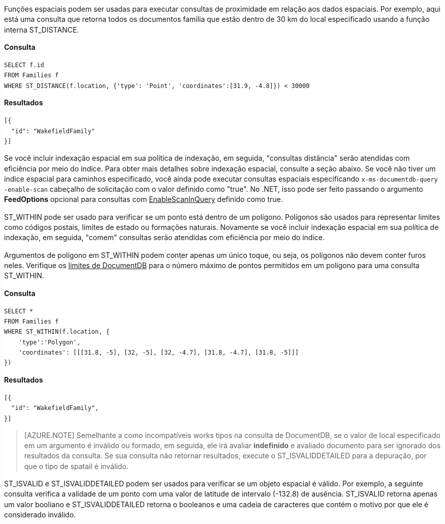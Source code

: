 Funções espaciais podem ser usadas para executar consultas de proximidade em relação aos dados espaciais. Por exemplo, aqui está uma consulta que retorna todos os documentos família que estão dentro de 30 km do local especificado usando a função interna ST_DISTANCE. 

**Consulta**

    SELECT f.id 
    FROM Families f 
    WHERE ST_DISTANCE(f.location, {'type': 'Point', 'coordinates':[31.9, -4.8]}) < 30000

**Resultados**

    [{
      "id": "WakefieldFamily"
    }]

Se você incluir indexação espacial em sua política de indexação, em seguida, "consultas distância" serão atendidas com eficiência por meio do índice. Para obter mais detalhes sobre indexação espacial, consulte a seção abaixo. Se você não tiver um índice espacial para caminhos especificado, você ainda pode executar consultas espaciais especificando `x-ms-documentdb-query-enable-scan` cabeçalho de solicitação com o valor definido como "true". No .NET, isso pode ser feito passando o argumento **FeedOptions** opcional para consultas com [EnableScanInQuery](https://msdn.microsoft.com/library/microsoft.azure.documents.client.feedoptions.enablescaninquery.aspx#P:Microsoft.Azure.Documents.Client.FeedOptions.EnableScanInQuery) definido como true. 

ST_WITHIN pode ser usado para verificar se um ponto está dentro de um polígono. Polígonos são usados para representar limites como códigos postais, limites de estado ou formações naturais. Novamente se você incluir indexação espacial em sua política de indexação, em seguida, "comem" consultas serão atendidas com eficiência por meio do índice. 

Argumentos de polígono em ST_WITHIN podem conter apenas um único toque, ou seja, os polígonos não devem conter furos neles. Verifique os [limites de DocumentDB](documentdb-limits.md) para o número máximo de pontos permitidos em um polígono para uma consulta ST_WITHIN.

**Consulta**

    SELECT * 
    FROM Families f 
    WHERE ST_WITHIN(f.location, {
        'type':'Polygon', 
        'coordinates': [[[31.8, -5], [32, -5], [32, -4.7], [31.8, -4.7], [31.8, -5]]]
    })

**Resultados**

    [{
      "id": "WakefieldFamily",
    }]
    
>[AZURE.NOTE] Semelhante a como incompatíveis works tipos na consulta de DocumentDB, se o valor de local especificado em um argumento é inválido ou formado, em seguida, ele irá avaliar **indefinido** e avaliado documento para ser ignorado dos resultados da consulta. Se sua consulta não retornar resultados, execute o ST_ISVALIDDETAILED para a depuração, por que o tipo de spatail é inválido.     

ST_ISVALID e ST_ISVALIDDETAILED podem ser usados para verificar se um objeto espacial é válido. Por exemplo, a seguinte consulta verifica a validade de um ponto com uma valor de latitude de intervalo (-132.8) de ausência. ST_ISVALID retorna apenas um valor booliano e ST_ISVALIDDETAILED retorna o booleanos e uma cadeia de caracteres que contém o motivo por que ele é considerado inválido.


[1]: ./media/documentdb-sql-query/sql-query1.png
[introduction]: documentdb-introduction.md
[consistency-levels]: documentdb-consistency-levels.md